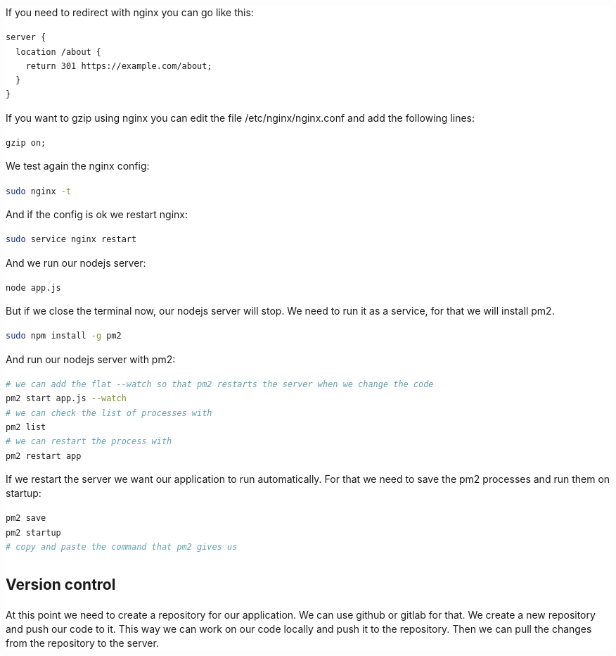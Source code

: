 If you need to redirect with nginx you can go like this:
```nginx
server {
  location /about {
    return 301 https://example.com/about;
  }
}
```

If you want to gzip using nginx you can edit the file /etc/nginx/nginx.conf and add the following lines:
```nginx
gzip on;
```

We test again the nginx config:
```bash
sudo nginx -t
```

And if the config is ok we restart nginx:
```bash
sudo service nginx restart
```

And we run our nodejs server:
```bash
node app.js
```

But if we close the terminal now, our nodejs server will stop. We need to run it as a service, for that we will install pm2.

```bash
sudo npm install -g pm2
```

And run our nodejs server with pm2:
```bash
# we can add the flat --watch so that pm2 restarts the server when we change the code
pm2 start app.js --watch
# we can check the list of processes with
pm2 list
# we can restart the process with
pm2 restart app
```

If we restart the server we want our application to run automatically. For that we need to save the pm2 processes and run them on startup:
```bash
pm2 save
pm2 startup
# copy and paste the command that pm2 gives us
```

## Version control

At this point we need to create a repository for our application. We can use github or gitlab for that. We create a new repository and push our code to it. This way we can work on our code locally and push it to the repository. Then we can pull the changes from the repository to the server.
